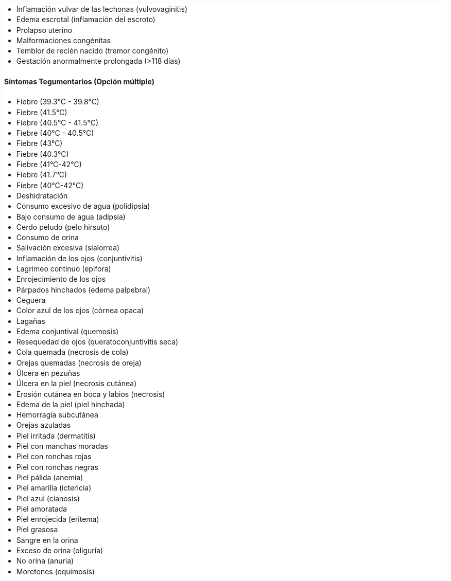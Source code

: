 - Inflamación vulvar de las lechonas (vulvovaginitis)
- Edema escrotal (inflamación del escroto)
- Prolapso uterino
- Malformaciones congénitas
- Temblor de recién nacido (tremor congénito)
- Gestación anormalmente prolongada (>118 días)

#### Síntomas Tegumentarios (Opción múltiple)
- Fiebre (39.3°C - 39.8°C)
- Fiebre (41.5°C)
- Fiebre (40.5°C - 41.5°C)
- Fiebre (40°C - 40.5°C)
- Fiebre (43°C)
- Fiebre (40.3°C)
- Fiebre (41°C-42°C)
- Fiebre (41.7°C)
- Fiebre (40°C-42°C)
- Deshidratación
- Consumo excesivo de agua (polidipsia)
- Bajo consumo de agua (adipsia)
- Cerdo peludo (pelo hirsuto)
- Consumo de orina
- Salivación excesiva (sialorrea)
- Inflamación de los ojos (conjuntivitis)
- Lagrimeo continuo (epifora)
- Enrojecimiento de los ojos
- Párpados hinchados (edema palpebral)
- Ceguera
- Color azul de los ojos (córnea opaca)
- Lagañas
- Edema conjuntival (quemosis)
- Resequedad de ojos (queratoconjuntivitis seca)
- Cola quemada (necrosis de cola)
- Orejas quemadas (necrosis de oreja)
- Úlcera en pezuñas
- Úlcera en la piel (necrosis cutánea)
- Erosión cutánea en boca y labios (necrosis)
- Edema de la piel (piel hinchada)
- Hemorragia subcutánea
- Orejas azuladas
- Piel irritada (dermatitis)
- Piel con manchas moradas
- Piel con ronchas rojas
- Piel con ronchas negras
- Piel pálida (anemia)
- Piel amarilla (ictericia)
- Piel azul (cianosis)
- Piel amoratada
- Piel enrojecida (eritema)
- Piel grasosa
- Sangre en la orina
- Exceso de orina (oliguria)
- No orina (anuria)
- Moretones (equimosis)
